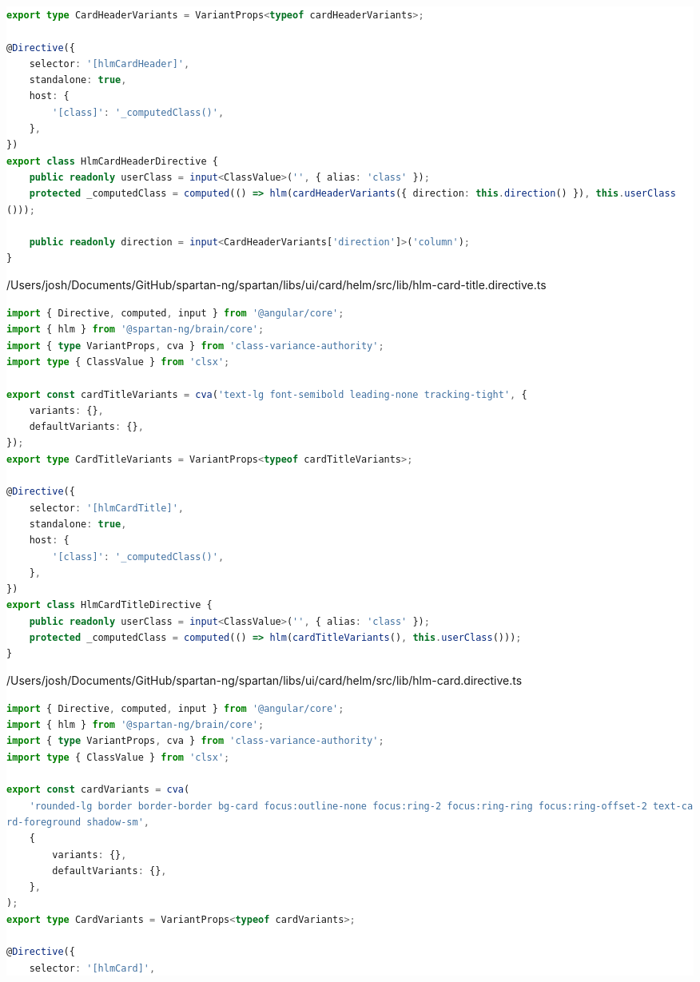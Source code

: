 ```typescript
export type CardHeaderVariants = VariantProps<typeof cardHeaderVariants>;

@Directive({
	selector: '[hlmCardHeader]',
	standalone: true,
	host: {
		'[class]': '_computedClass()',
	},
})
export class HlmCardHeaderDirective {
	public readonly userClass = input<ClassValue>('', { alias: 'class' });
	protected _computedClass = computed(() => hlm(cardHeaderVariants({ direction: this.direction() }), this.userClass()));

	public readonly direction = input<CardHeaderVariants['direction']>('column');
}

```
/Users/josh/Documents/GitHub/spartan-ng/spartan/libs/ui/card/helm/src/lib/hlm-card-title.directive.ts
```typescript
import { Directive, computed, input } from '@angular/core';
import { hlm } from '@spartan-ng/brain/core';
import { type VariantProps, cva } from 'class-variance-authority';
import type { ClassValue } from 'clsx';

export const cardTitleVariants = cva('text-lg font-semibold leading-none tracking-tight', {
	variants: {},
	defaultVariants: {},
});
export type CardTitleVariants = VariantProps<typeof cardTitleVariants>;

@Directive({
	selector: '[hlmCardTitle]',
	standalone: true,
	host: {
		'[class]': '_computedClass()',
	},
})
export class HlmCardTitleDirective {
	public readonly userClass = input<ClassValue>('', { alias: 'class' });
	protected _computedClass = computed(() => hlm(cardTitleVariants(), this.userClass()));
}

```
/Users/josh/Documents/GitHub/spartan-ng/spartan/libs/ui/card/helm/src/lib/hlm-card.directive.ts
```typescript
import { Directive, computed, input } from '@angular/core';
import { hlm } from '@spartan-ng/brain/core';
import { type VariantProps, cva } from 'class-variance-authority';
import type { ClassValue } from 'clsx';

export const cardVariants = cva(
	'rounded-lg border border-border bg-card focus:outline-none focus:ring-2 focus:ring-ring focus:ring-offset-2 text-card-foreground shadow-sm',
	{
		variants: {},
		defaultVariants: {},
	},
);
export type CardVariants = VariantProps<typeof cardVariants>;

@Directive({
	selector: '[hlmCard]',
```